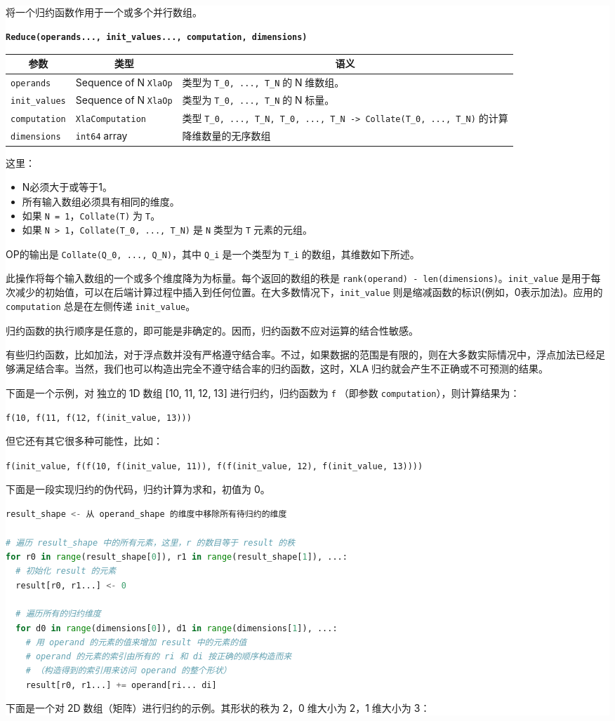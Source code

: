 将一个归约函数作用于一个或多个并行数组。

<b> `Reduce(operands..., init_values..., computation, dimensions)` </b>

|参数     | 类型                  |语义                                       |
|------------- | --------------------- | ---------------------------------------|
|`operands`    | Sequence of N `XlaOp` | 类型为 `T_0, ..., T_N` 的 N 维数组。 |
|`init_values` | Sequence of N `XlaOp` | 类型为 `T_0, ..., T_N` 的 N 标量。|
|`computation` | `XlaComputation`      | 类型 `T_0, ..., T_N, T_0, ..., T_N -> Collate(T_0, ..., T_N)` 的计算|
|`dimensions`  | `int64` array         | 降维数量的无序数组 |

这里：

* N必须大于或等于1。
* 所有输入数组必须具有相同的维度。
* 如果 `N = 1`，`Collate(T)` 为 `T`。
* 如果 `N > 1`，`Collate(T_0, ..., T_N)` 是 `N` 类型为 `T` 元素的元组。

OP的输出是 `Collate(Q_0, ..., Q_N)`，其中 `Q_i` 是一个类型为 `T_i` 的数组，其维数如下所述。

此操作将每个输入数组的一个或多个维度降为为标量。每个返回的数组的秩是 `rank(operand) - len(dimensions)`。`init_value` 是用于每次减少的初始值，可以在后端计算过程中插入到任何位置。在大多数情况下，`init_value` 则是缩减函数的标识(例如，0表示加法)。应用的 `computation` 总是在左侧传递 `init_value`。

归约函数的执行顺序是任意的，即可能是非确定的。因而，归约函数不应对运算的结合性敏感。

有些归约函数，比如加法，对于浮点数并没有严格遵守结合率。不过，如果数据的范围是有限的，则在大多数实际情况中，浮点加法已经足够满足结合率。当然，我们也可以构造出完全不遵守结合率的归约函数，这时，XLA 归约就会产生不正确或不可预测的结果。

下面是一个示例，对 独立的 1D 数组 [10, 11, 12, 13] 进行归约，归约函数为 `f` （即参数 `computation`），则计算结果为：

`f(10, f(11, f(12, f(init_value, 13)))`

但它还有其它很多种可能性，比如：

`f(init_value, f(f(10, f(init_value, 11)), f(f(init_value, 12), f(init_value, 13))))`

下面是一段实现归约的伪代码，归约计算为求和，初值为 0。

```python
result_shape <- 从 operand_shape 的维度中移除所有待归约的维度

# 遍历 result_shape 中的所有元素，这里，r 的数目等于 result 的秩
for r0 in range(result_shape[0]), r1 in range(result_shape[1]), ...:
  # 初始化 result 的元素
  result[r0, r1...] <- 0

  # 遍历所有的归约维度
  for d0 in range(dimensions[0]), d1 in range(dimensions[1]), ...:
    # 用 operand 的元素的值来增加 result 中的元素的值
    # operand 的元素的索引由所有的 ri 和 di 按正确的顺序构造而来
    # （构造得到的索引用来访问 operand 的整个形状）
    result[r0, r1...] += operand[ri... di]
```

下面是一个对 2D 数组（矩阵）进行归约的示例。其形状的秩为 2，0 维大小为 2，1 维大小为 3：
